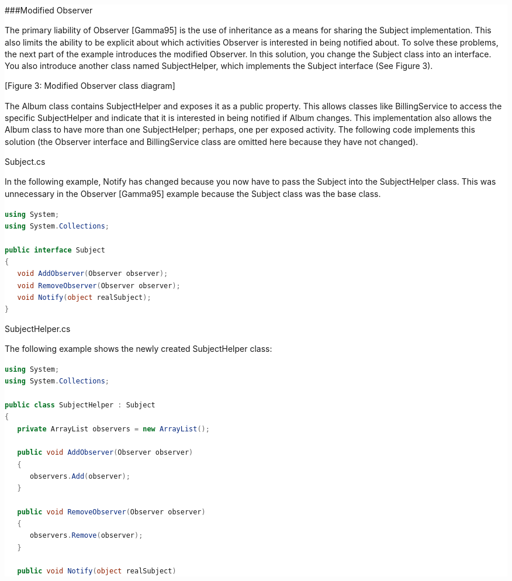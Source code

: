 
###Modified Observer 


The primary liability of Observer [Gamma95] is the use of inheritance as a means for sharing the Subject implementation.
 This also limits the ability to be explicit about which activities Observer is interested in being notified about. 
To solve these problems, the next part of the example introduces the modified Observer. In this solution, you change
 the Subject class into an interface. You also introduce another class named SubjectHelper, which implements the Subject
 interface (See Figure 3). 

[Figure 3: Modified Observer class diagram]

The Album class contains SubjectHelper and exposes it as a public property. This allows classes like BillingService
 to access the specific SubjectHelper and indicate that it is interested in being notified if Album changes.
 This implementation also allows the Album class to have more than one SubjectHelper; perhaps, one per exposed
 activity. The following code implements this solution (the Observer interface and BillingService class are 
omitted here because they have not changed). 

Subject.cs 


In the following example, Notify has changed because you now have to pass the Subject into the SubjectHelper
 class. This was unnecessary in the Observer [Gamma95] example because the Subject class was the base class. 
 
```cs
using System;
using System.Collections;

public interface Subject
{
   void AddObserver(Observer observer);
   void RemoveObserver(Observer observer);
   void Notify(object realSubject);
}
```

SubjectHelper.cs 


The following example shows the newly created SubjectHelper class:
 
```cs
using System;
using System.Collections;

public class SubjectHelper : Subject
{
   private ArrayList observers = new ArrayList(); 

   public void AddObserver(Observer observer)
   {
      observers.Add(observer);
   }

   public void RemoveObserver(Observer observer)
   {
      observers.Remove(observer);
   }

   public void Notify(object realSubject)
```
